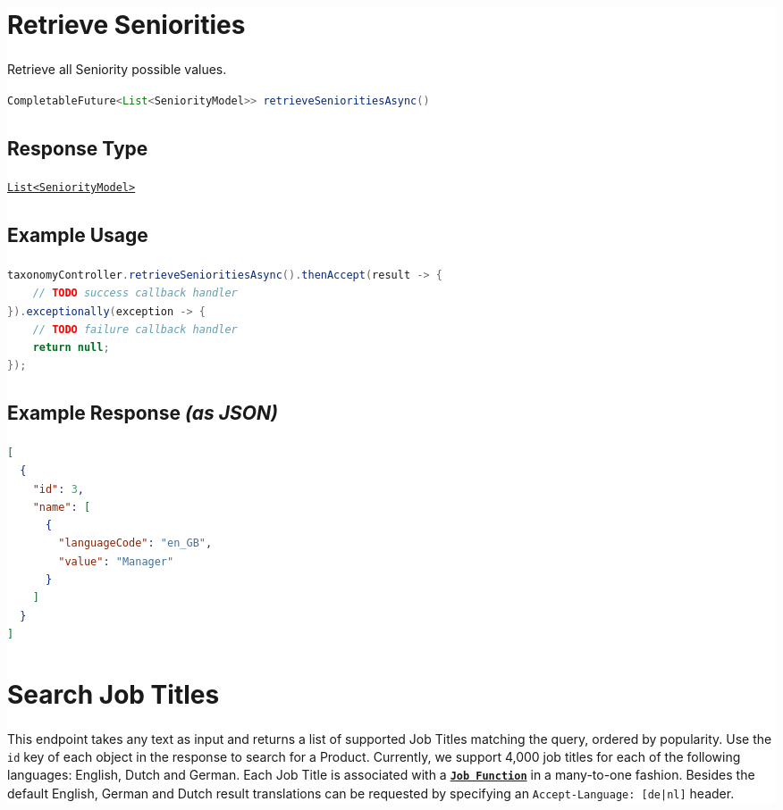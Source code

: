
# Retrieve Seniorities

Retrieve all Seniority possible values.

```java
CompletableFuture<List<SeniorityModel>> retrieveSenioritiesAsync()
```

## Response Type

[`List<SeniorityModel>`](../../doc/models/seniority-model.md)

## Example Usage

```java
taxonomyController.retrieveSenioritiesAsync().thenAccept(result -> {
    // TODO success callback handler
}).exceptionally(exception -> {
    // TODO failure callback handler
    return null;
});
```

## Example Response *(as JSON)*

```json
[
  {
    "id": 3,
    "name": [
      {
        "languageCode": "en_GB",
        "value": "Manager"
      }
    ]
  }
]
```


# Search Job Titles

This endpoint takes any text as input and returns a list of supported Job Titles matching the query, ordered by popularity.
Use the `id` key of each object in the response to search for a Product.
Currently, we support 4,000 job titles for each of the following languages: English, Dutch and German.
Each Job Title is associated with a [**`Job Function`**](b3A6MzM0NDA3MzU-job-functions) in a many-to-one fashion.
Besides the default English, German and Dutch result translations can be requested by specifying an `Accept-Language: [de|nl]` header.
